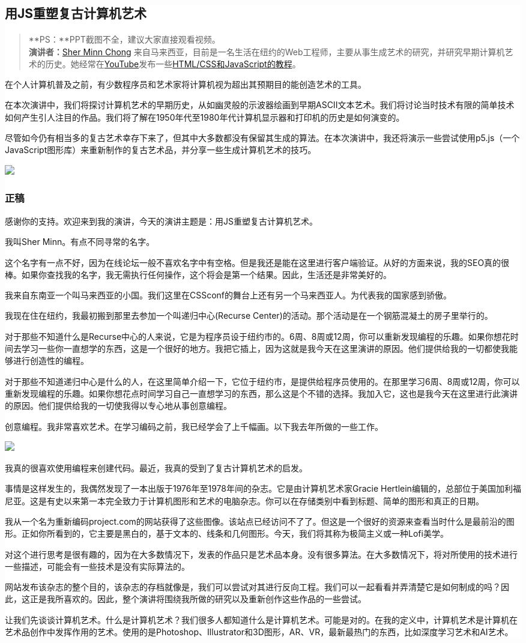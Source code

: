 ## 用JS重塑复古计算机艺术

> **PS：**PPT截图不全，建议大家直接观看视频。<br>
> **演讲者：**[Sher Minn Chong](https://piratefsh.github.io/about/) 来自马来西亚，目前是一名生活在纽约的Web工程师，主要从事生成艺术的研究，并研究早期计算机艺术的历史。她经常在[YouTube](https://www.youtube.com)发布一些[HTML/CSS和JavaScript的教程](http://codeequality.org/2014/06/16/introduction-to-htmlcss.html)。

<iframe width="620" height="349" src="https://www.youtube.com/embed/nC5q5JxLjnY" frameborder="0" allow="accelerometer; autoplay; encrypted-media; gyroscope; picture-in-picture" allowfullscreen></iframe>

在个人计算机普及之前，有少数程序员和艺术家将计算机视为超出其预期目的能创造艺术的工具。

在本次演讲中，我们将探讨计算机艺术的早期历史，从如幽灵般的示波器绘画到早期ASCII文本艺术。我们将讨论当时技术有限的简单技术如何产生引人注目的作品。我们将了解在1950年代至1980年代计算机显示器和打印机的历史是如何演变的。

尽管如今仍有相当多的复古艺术幸存下来了，但其中大多数都没有保留其生成的算法。在本次演讲中，我还将演示一些尝试使用p5.js（一个JavaScript图形库）来重新制作的复古艺术品，并分享一些生成计算机艺术的技巧。

![](https://yylifen.github.io/2019.jsconf/images/2.png)

### 正稿

感谢你的支持。欢迎来到我的演讲，今天的演讲主题是：用JS重塑复古计算机艺术。

我叫Sher Minn。有点不同寻常的名字。

这个名字有一点不好，因为在线论坛一般不喜欢名字中有空格。但是我还是能在这里进行客户端验证。从好的方面来说，我的SEO真的很棒。如果你查找我的名字，我无需执行任何操作，这个将会是第一个结果。因此，生活还是非常美好的。

我来自东南亚一个叫马来西亚的小国。我们这里在CSSconf的舞台上还有另一个马来西亚人。为代表我的国家感到骄傲。

我现在住在纽约，我最初搬到那里去参加一个叫递归中心(Recurse Center)的活动。那个活动是在一个钢筋混凝土的房子里举行的。

对于那些不知道什么是Recurse中心的人来说，它是为程序员设于纽约市的。6周、8周或12周，你可以重新发现编程的乐趣。如果你想花时间去学习一些你一直想学的东西，这是一个很好的地方。我把它插上，因为这就是我今天在这里演讲的原因。他们提供给我的一切都使我能够进行创造性的编程。

对于那些不知道递归中心是什么的人，在这里简单介绍一下，它位于纽约市，是提供给程序员使用的。在那里学习6周、8周或12周，你可以重新发现编程的乐趣。如果你想花点时间学习自己一直想学习的东西，那么这是个不错的选择。我加入它，这也是我今天在这里进行此演讲的原因。他们提供给我的一切使我得以专心地从事创意编程。

创意编程。我非常喜欢艺术。在学习编码之前，我已经学会了上千幅画。以下我去年所做的一些工作。

![](https://yylifen.github.io/2019.jsconf/images/2/1.jpg)

我真的很喜欢使用编程来创建代码。最近，我真的受到了复古计算机艺术的启发。

事情是这样发生的，我偶然发现了一本出版于1976年至1978年间的杂志。它是由计算机艺术家Gracie Hertlein编辑的，总部位于美国加利福尼亚。这是有史以来第一本完全致力于计算机图形和艺术的电脑杂志。你可以在存储类别中看到标题、简单的图形和真正的日期。

我从一个名为重新编码project.com的网站获得了这些图像。该站点已经访问不了了。但这是一个很好的资源来查看当时什么是最前沿的图形。正如你所看到的，它主要是黑白的，基于文本的、线条和几何图形。今天，我们将其称为极简主义或一种Lofi美学。

对这个进行思考是很有趣的，因为在大多数情况下，发表的作品只是艺术品本身。没有很多算法。在大多数情况下，将对所使用的技术进行一些描述，可能会有一些技术是没有实际算法的。

网站发布该杂志的整个目的，该杂志的存档就像是，我们可以尝试对其进行反向工程。我们可以一起看看并弄清楚它是如何制成的吗？因此，这正是我所喜欢的。因此，整个演讲将围绕我所做的研究以及重新创作这些作品的一些尝试。

让我们先谈谈计算机艺术。什么是计算机艺术？我们很多人都知道什么是计算机艺术。可能是对的。在我的定义中，计算机艺术是计算机在艺术品创作中发挥作用的艺术。使用的是Photoshop、Illustrator和3D图形，AR、VR，最新最热门的东西，比如深度学习艺术和AI艺术。
